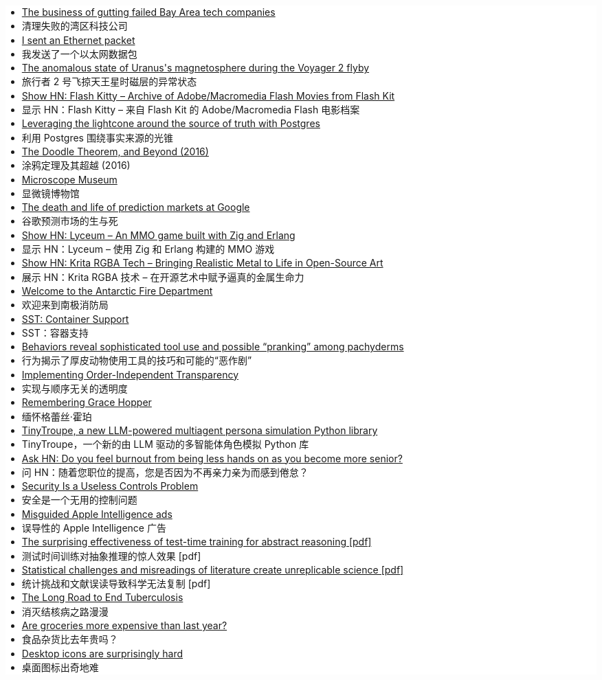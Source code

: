 - [The business of gutting failed Bay Area tech companies](https://www.sfgate.com/bayarea/article/better-source-cheap-bay-area-office-furniture-19897542.php)
- 清理失败的湾区科技公司
- [I sent an Ethernet packet](https://github.com/francisrstokes/githublog/blob/main/2024%2F11%2F1%2Fsending-an-ethernet-packet.md)
- 我发送了一个以太网数据包
- [The anomalous state of Uranus's magnetosphere during the Voyager 2 flyby](https://www.nature.com/articles/s41550-024-02389-3)
- 旅行者 2 号飞掠天王星时磁层的异常状态
- [Show HN: Flash Kitty – Archive of Adobe/Macromedia Flash Movies from Flash Kit](https://flashkitty.gzalo.com/)
- 显示 HN：Flash Kitty – 来自 Flash Kit 的 Adob​​e/Macromedia Flash 电影档案
- [Leveraging the lightcone around the source of truth with Postgres](https://benoitessiambre.com/pgcentrism.html)
- 利用 Postgres 围绕事实来源的光锥
- [The Doodle Theorem, and Beyond (2016)](https://chalkdustmagazine.com/features/the-doodle-theorem-and-beyond/)
- 涂鸦定理及其超越 (2016)
- [Microscope Museum](https://www.antiquemicroscopes.co.uk/)
- 显微镜博物馆
- [The death and life of prediction markets at Google](https://asteriskmag.com/issues/08/the-death-and-life-of-prediction-markets-at-google)
- 谷歌预测市场的生与死
- [Show HN: Lyceum – An MMO game built with Zig and Erlang](https://github.com/Dr-Nekoma/lyceum)
- 显示 HN：Lyceum – 使用 Zig 和 Erlang 构建的 MMO 游戏
- [Show HN: Krita RGBA Tech – Bringing Realistic Metal to Life in Open-Source Art](https://github.com/Draneria/Metallics-by-Draneria_Krita-Brushes)
- 展示 HN：Krita RGBA 技术 – 在开源艺术中赋予逼真的金属生命力
- [Welcome to the Antarctic Fire Department](http://www.antarcticfire.org/)
- 欢迎来到南极消防局
- [SST: Container Support](https://sst.dev/blog/container-support/)
- SST：容器支持
- [Behaviors reveal sophisticated tool use and possible “pranking” among pachyderms](https://www.science.org/content/article/elephant-learned-use-hose-shower-then-her-rival-sought-revenge)
- 行为揭示了厚皮动物使用工具的技巧和可能的“恶作剧”
- [Implementing Order-Independent Transparency](https://osor.io/OIT)
- 实现与顺序无关的透明度
- [Remembering Grace Hopper](https://cacm.acm.org/blogcacm/remembering-grace-hopper/)
- 缅怀格蕾丝·霍珀
- [TinyTroupe, a new LLM-powered multiagent persona simulation Python library](https://github.com/microsoft/TinyTroupe)
- TinyTroupe，一个新的由 LLM 驱动的多智能体角色模拟 Python 库
- [Ask HN: Do you feel burnout from being less hands on as you become more senior?]()
- 问 HN：随着您职位的提高，您是否因为不再亲力亲为而感到倦怠？
- [Security Is a Useless Controls Problem](https://securityis.substack.com/p/security-is-a-useless-controls-problem)
- 安全是一个无用的控制问题
- [Misguided Apple Intelligence ads](https://tidbits.com/2024/11/11/misguided-apple-intelligence-ads/)
- 误导性的 Apple Intelligence 广告
- [The surprising effectiveness of test-time training for abstract reasoning [pdf]](https://www.mit.edu/~akyurek/papers/ttt.pdf)
- 测试时间训练对抽象推理的惊人效果 [pdf]
- [Statistical challenges and misreadings of literature create unreplicable science [pdf]](https://stat.columbia.edu/~gelman/research/unpublished/healing.pdf)
- 统计挑战和文献误读导致科学无法复制 [pdf]
- [The Long Road to End Tuberculosis](https://www.asimov.press/p/end-tb)
- 消灭结核病之路漫漫
- [Are groceries more expensive than last year?](https://usafacts.org/articles/are-groceries-more-expensive-than-last-year/)
- 食品杂货比去年贵吗？
- [Desktop icons are surprisingly hard](https://akselmo.dev/posts/plasma-desktop-icons-positioning-refactor/)
- 桌面图标出奇地难